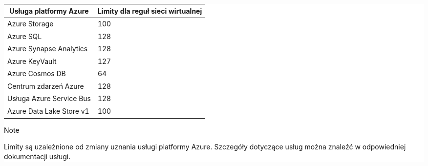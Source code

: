 |Usługa platformy Azure| Limity dla reguł sieci wirtualnej|
|---|---|
|Azure Storage| 100|
|Azure SQL| 128|
|Azure Synapse Analytics|   128|
|Azure KeyVault|    127|
|Azure Cosmos DB|   64|
|Centrum zdarzeń Azure|   128|
|Usługa Azure Service Bus| 128|
|Azure Data Lake Store v1|  100|
 
>[!NOTE]
> Limity są uzależnione od zmiany uznania usługi platformy Azure. Szczegóły dotyczące usług można znaleźć w odpowiedniej dokumentacji usługi. 




